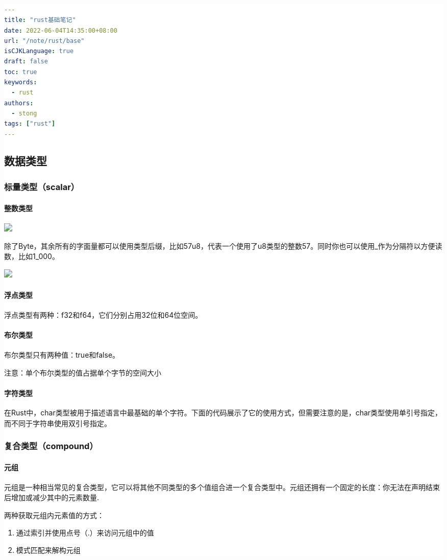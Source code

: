 ```yaml
---
title: "rust基础笔记"
date: 2022-06-04T14:35:00+08:00
url: "/note/rust/base"
isCJKLanguage: true
draft: false
toc: true
keywords:
  - rust
authors:
  - stong
tags: ["rust"]
---
```


## 数据类型

### 标量类型（scalar）

#### 整数类型

![](https://raw.githubusercontent.com/stong1994/images/master/picgo/202209040012877.png)

除了Byte，其余所有的字面量都可以使用类型后缀，比如57u8，代表一个使用了u8类型的整数57。同时你也可以使用\_作为分隔符以方便读数，比如1_000。

![](https://raw.githubusercontent.com/stong1994/images/master/picgo/202209040102726.png)

#### 浮点类型

浮点类型有两种：f32和f64，它们分别占用32位和64位空间。

#### 布尔类型

布尔类型只有两种值：true和false。

注意：单个布尔类型的值占据单个字节的空间大小

#### 字符类型

在Rust中，char类型被用于描述语言中最基础的单个字符。下面的代码展示了它的使用方式，但需要注意的是，char类型使用单引号指定，而不同于字符串使用双引号指定。

### 复合类型（compound）

#### 元组

元组是一种相当常见的复合类型，它可以将其他不同类型的多个值组合进一个复合类型中。元组还拥有一个固定的长度：你无法在声明结束后增加或减少其中的元素数量.

两种获取元组内元素值的方式：

1. 通过索引并使用点号（.）来访问元组中的值

2. 模式匹配来解构元组
